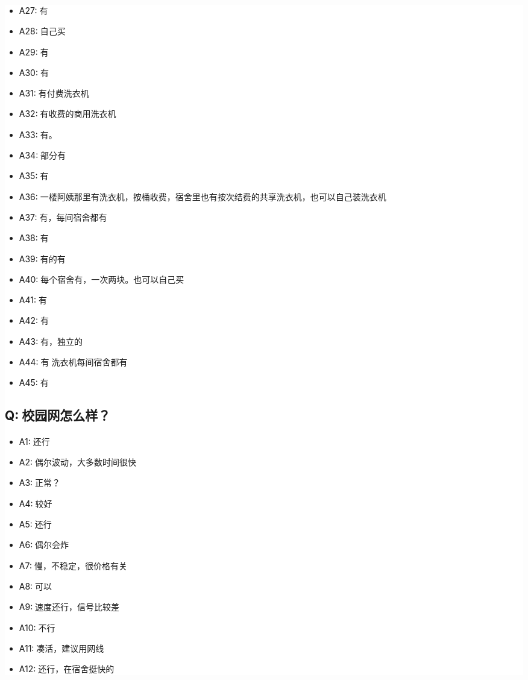 - A27: 有

- A28: 自己买

- A29: 有

- A30: 有

- A31: 有付费洗衣机

- A32: 有收费的商用洗衣机

- A33: 有。

- A34: 部分有

- A35: 有

- A36: 一楼阿姨那里有洗衣机，按桶收费，宿舍里也有按次结费的共享洗衣机，也可以自己装洗衣机

- A37: 有，每间宿舍都有

- A38: 有

- A39: 有的有

- A40: 每个宿舍有，一次两块。也可以自己买

- A41: 有

- A42: 有

- A43: 有，独立的

- A44: 有 洗衣机每间宿舍都有

- A45: 有

## Q: 校园网怎么样？

- A1: 还行

- A2: 偶尔波动，大多数时间很快

- A3: 正常？

- A4: 较好

- A5: 还行

- A6: 偶尔会炸

- A7: 慢，不稳定，很价格有关

- A8: 可以

- A9: 速度还行，信号比较差

- A10: 不行

- A11: 凑活，建议用网线

- A12: 还行，在宿舍挺快的
